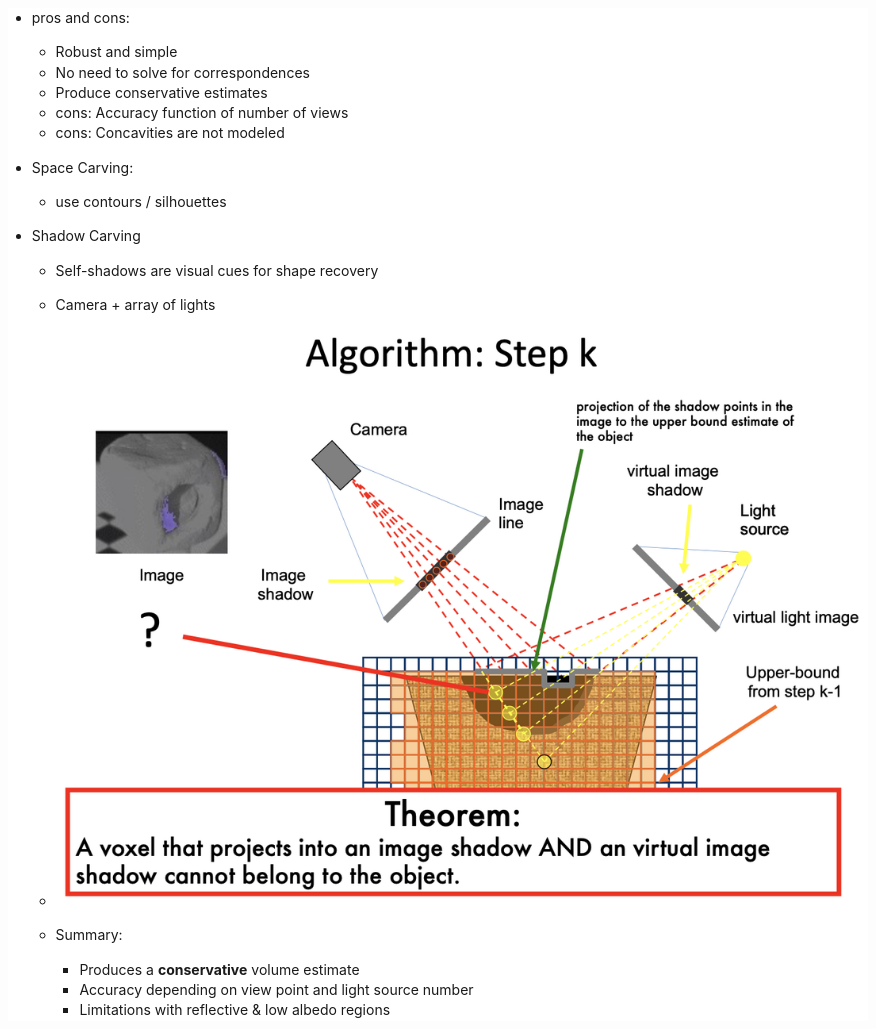   - pros and cons:

    - Robust and simple
    - No need to solve for correspondences
    - Produce conservative estimates
    - cons: Accuracy function of number of views
    - cons: Concavities are not modeled 

- Space Carving:

  - use contours / silhouettes 

- Shadow Carving

  - Self-shadows are visual cues for shape recovery

  - Camera + array of lights
  - <img src="../images/image-20220212194138419.png" alt="image-20220212194138419" style="zoom:100%;" />
  - Summary:
    - Produces a **conservative** volume estimate
    - Accuracy depending on view point and light source number 
    - Limitations with reflective & low albedo regions
